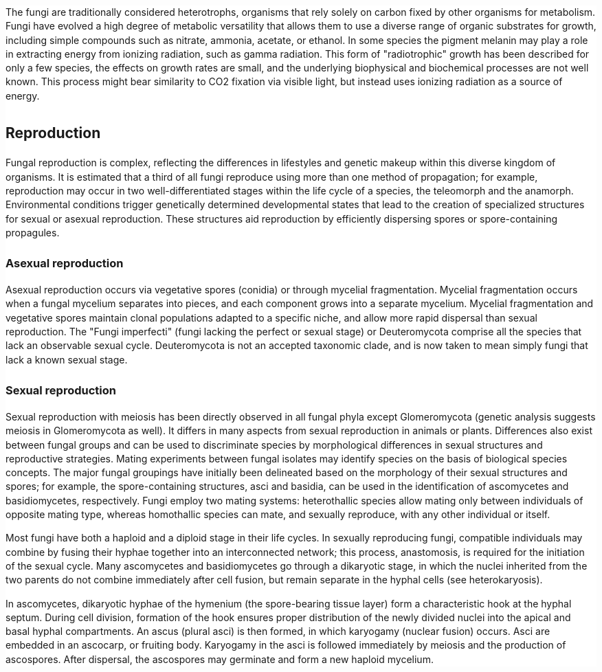 The fungi are traditionally considered heterotrophs, organisms that rely solely on carbon fixed by other organisms for metabolism. Fungi have evolved a high degree of metabolic versatility that allows them to use a diverse range of organic substrates for growth, including simple compounds such as nitrate, ammonia, acetate, or ethanol. In some species the pigment melanin may play a role in extracting energy from ionizing radiation, such as gamma radiation. This form of "radiotrophic" growth has been described for only a few species, the effects on growth rates are small, and the underlying biophysical and biochemical processes are not well known. This process might bear similarity to CO2 fixation via visible light, but instead uses ionizing radiation as a source of energy.

## Reproduction

Fungal reproduction is complex, reflecting the differences in lifestyles and genetic makeup within this diverse kingdom of organisms. It is estimated that a third of all fungi reproduce using more than one method of propagation; for example, reproduction may occur in two well-differentiated stages within the life cycle of a species, the teleomorph and the anamorph. Environmental conditions trigger genetically determined developmental states that lead to the creation of specialized structures for sexual or asexual reproduction. These structures aid reproduction by efficiently dispersing spores or spore-containing propagules.

### Asexual reproduction

Asexual reproduction occurs via vegetative spores (conidia) or through mycelial fragmentation. Mycelial fragmentation occurs when a fungal mycelium separates into pieces, and each component grows into a separate mycelium. Mycelial fragmentation and vegetative spores maintain clonal populations adapted to a specific niche, and allow more rapid dispersal than sexual reproduction. The "Fungi imperfecti" (fungi lacking the perfect or sexual stage) or Deuteromycota comprise all the species that lack an observable sexual cycle. Deuteromycota is not an accepted taxonomic clade, and is now taken to mean simply fungi that lack a known sexual stage.

### Sexual reproduction

Sexual reproduction with meiosis has been directly observed in all fungal phyla except Glomeromycota  (genetic analysis suggests meiosis in Glomeromycota as well). It differs in many aspects from sexual reproduction in animals or plants. Differences also exist between fungal groups and can be used to discriminate species by morphological differences in sexual structures and reproductive strategies. Mating experiments between fungal isolates may identify species on the basis of biological species concepts. The major fungal groupings have initially been delineated based on the morphology of their sexual structures and spores; for example, the spore-containing structures, asci and basidia, can be used in the identification of ascomycetes and basidiomycetes, respectively. Fungi employ two mating systems: heterothallic species allow mating only between individuals of opposite mating type, whereas homothallic species can mate, and sexually reproduce, with any other individual or itself.

Most fungi have both a haploid and a diploid stage in their life cycles. In sexually reproducing fungi, compatible individuals may combine by fusing their hyphae together into an interconnected network; this process, anastomosis, is required for the initiation of the sexual cycle. Many ascomycetes and basidiomycetes go through a dikaryotic stage, in which the nuclei inherited from the two parents do not combine immediately after cell fusion, but remain separate in the hyphal cells (see heterokaryosis).

In ascomycetes, dikaryotic hyphae of the hymenium (the spore-bearing tissue layer) form a characteristic hook at the hyphal septum. During cell division, formation of the hook ensures proper distribution of the newly divided nuclei into the apical and basal hyphal compartments. An ascus (plural asci) is then formed, in which karyogamy (nuclear fusion) occurs. Asci are embedded in an ascocarp, or fruiting body. Karyogamy in the asci is followed immediately by meiosis and the production of ascospores. After dispersal, the ascospores may germinate and form a new haploid mycelium.
